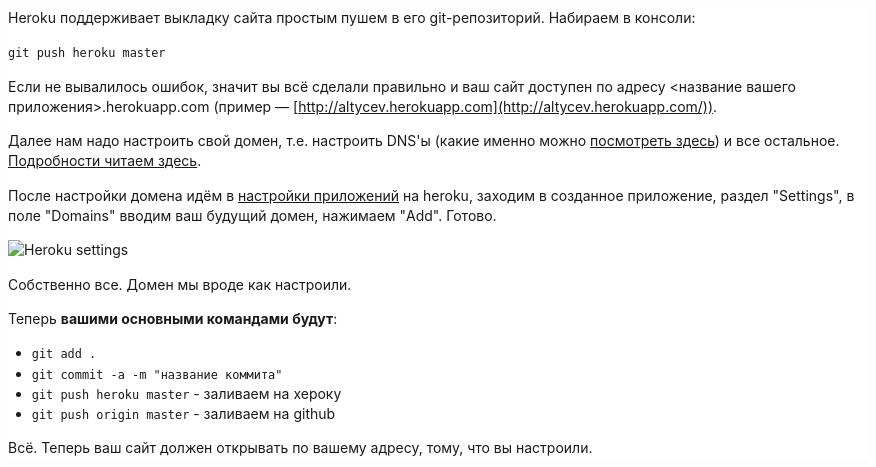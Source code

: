 Heroku поддерживает выкладку сайта простым пушем в его git-репозиторий. Набираем в консоли:

	git push heroku master

Если не вывалилось ошибок, значит вы всё сделали правильно и ваш сайт доступен по адресу <название вашего приложения>.herokuapp.com (пример — [http://altycev.herokuapp.com](http://altycev.herokuapp.com/)).

Далее нам надо настроить свой домен, т.е. настроить DNS'ы (какие именно можно [посмотреть здесь](https://devcenter.heroku.com/articles/custom-domains#naked-domains-mydomaincom)) и все остальное. [Подробности читаем здесь](http://habrahabr.ru/post/59270/).

После настройки домена идём в [настройки приложений](https://dashboard.heroku.com/apps/) на heroku, заходим в созданное приложение, раздел "Settings", в поле "Domains" вводим ваш будущий домен, нажимаем "Add". Готово.

![Heroku settings](/images/blog/heroku-settings.jpg "Heroku settings")

Собственно все. Домен мы вроде как настроили.

Теперь **вашими основными командами будут**:

* `git add .`
* `git commit -a -m "название коммита"`
* `git push heroku master` - заливаем на хероку
* `git push origin master` - заливаем на github

Всё. Теперь ваш сайт должен открывать по вашему адресу, тому, что вы настроили.
